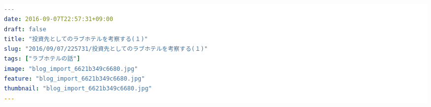 ```yaml
---
date: 2016-09-07T22:57:31+09:00
draft: false
title: "投資先としてのラブホテルを考察する(１)"
slug: "2016/09/07/225731/投資先としてのラブホテルを考察する(１)"
tags: ["ラブホテルの話"]
image: "blog_import_6621b349c6680.jpg"
feature: "blog_import_6621b349c6680.jpg"
thumbnail: "blog_import_6621b349c6680.jpg"
---
```
